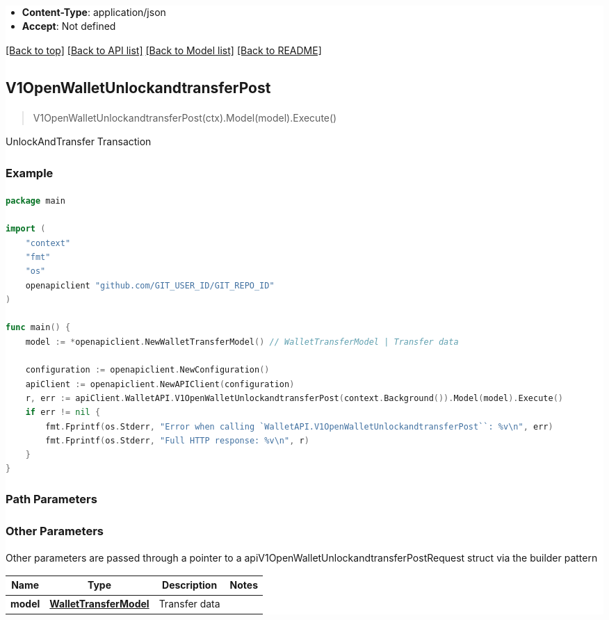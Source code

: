 - **Content-Type**: application/json
- **Accept**: Not defined

[[Back to top]](#) [[Back to API list]](../README.md#documentation-for-api-endpoints)
[[Back to Model list]](../README.md#documentation-for-models)
[[Back to README]](../README.md)


## V1OpenWalletUnlockandtransferPost

> V1OpenWalletUnlockandtransferPost(ctx).Model(model).Execute()

UnlockAndTransfer Transaction



### Example

```go
package main

import (
	"context"
	"fmt"
	"os"
	openapiclient "github.com/GIT_USER_ID/GIT_REPO_ID"
)

func main() {
	model := *openapiclient.NewWalletTransferModel() // WalletTransferModel | Transfer data

	configuration := openapiclient.NewConfiguration()
	apiClient := openapiclient.NewAPIClient(configuration)
	r, err := apiClient.WalletAPI.V1OpenWalletUnlockandtransferPost(context.Background()).Model(model).Execute()
	if err != nil {
		fmt.Fprintf(os.Stderr, "Error when calling `WalletAPI.V1OpenWalletUnlockandtransferPost``: %v\n", err)
		fmt.Fprintf(os.Stderr, "Full HTTP response: %v\n", r)
	}
}
```

### Path Parameters



### Other Parameters

Other parameters are passed through a pointer to a apiV1OpenWalletUnlockandtransferPostRequest struct via the builder pattern


Name | Type | Description  | Notes
------------- | ------------- | ------------- | -------------
 **model** | [**WalletTransferModel**](WalletTransferModel.md) | Transfer data | 
